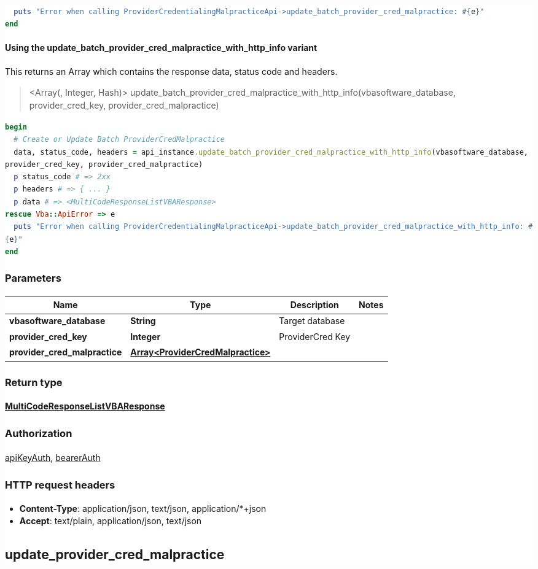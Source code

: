 ```ruby
  puts "Error when calling ProviderCredentialingMalpracticeApi->update_batch_provider_cred_malpractice: #{e}"
end
```

#### Using the update_batch_provider_cred_malpractice_with_http_info variant

This returns an Array which contains the response data, status code and headers.

> <Array(<MultiCodeResponseListVBAResponse>, Integer, Hash)> update_batch_provider_cred_malpractice_with_http_info(vbasoftware_database, provider_cred_key, provider_cred_malpractice)

```ruby
begin
  # Create or Update Batch ProviderCredMalpractice
  data, status_code, headers = api_instance.update_batch_provider_cred_malpractice_with_http_info(vbasoftware_database, provider_cred_key, provider_cred_malpractice)
  p status_code # => 2xx
  p headers # => { ... }
  p data # => <MultiCodeResponseListVBAResponse>
rescue Vba::ApiError => e
  puts "Error when calling ProviderCredentialingMalpracticeApi->update_batch_provider_cred_malpractice_with_http_info: #{e}"
end
```

### Parameters

| Name | Type | Description | Notes |
| ---- | ---- | ----------- | ----- |
| **vbasoftware_database** | **String** | Target database |  |
| **provider_cred_key** | **Integer** | ProviderCred Key |  |
| **provider_cred_malpractice** | [**Array&lt;ProviderCredMalpractice&gt;**](ProviderCredMalpractice.md) |  |  |

### Return type

[**MultiCodeResponseListVBAResponse**](MultiCodeResponseListVBAResponse.md)

### Authorization

[apiKeyAuth](../README.md#apiKeyAuth), [bearerAuth](../README.md#bearerAuth)

### HTTP request headers

- **Content-Type**: application/json, text/json, application/*+json
- **Accept**: text/plain, application/json, text/json


## update_provider_cred_malpractice
